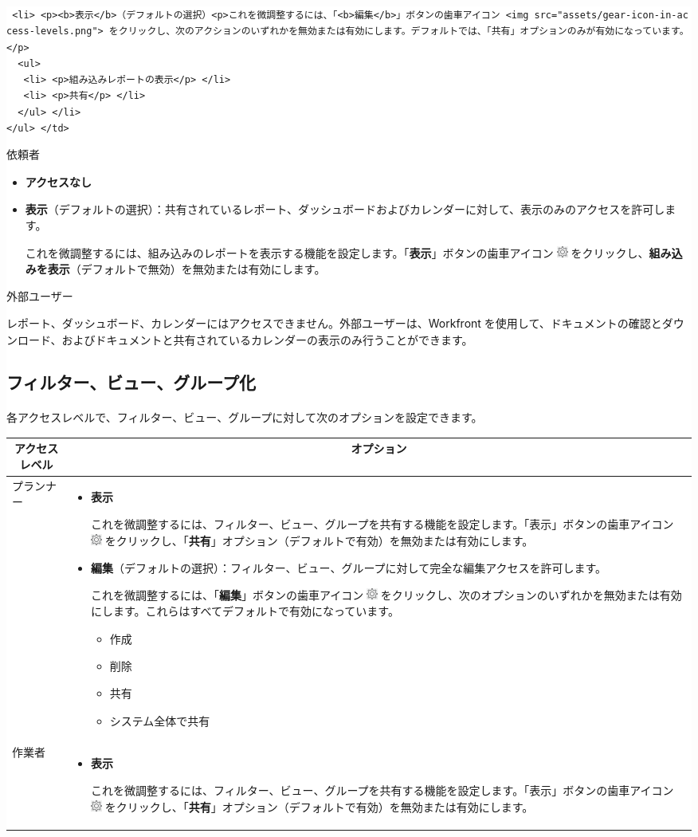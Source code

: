      <li> <p><b>表示</b>（デフォルトの選択）<p>これを微調整するには、「<b>編集</b>」ボタンの歯車アイコン <img src="assets/gear-icon-in-access-levels.png"> をクリックし、次のアクションのいずれかを無効または有効にします。デフォルトでは、「共有」オプションのみが有効になっています。</p> 
      <ul> 
       <li> <p>組み込みレポートの表示</p> </li> 
       <li> <p>共有</p> </li> 
      </ul> </li> 
    </ul> </td> 
  </tr> 
  <tr> 
   <td>依頼者</td> 
   <td> 
    <ul> 
     <li> <b>アクセスなし</b> </li> 
     <li> <p><b>表示</b>（デフォルトの選択）：共有されているレポート、ダッシュボードおよびカレンダーに対して、表示のみのアクセスを許可します。</p> <p>これを微調整するには、組み込みのレポートを表示する機能を設定します。「<b>表示</b>」ボタンの歯車アイコン <img src="assets/gear-icon-in-access-levels.png"> をクリックし、<b>組み込みを表示</b>（デフォルトで無効）を無効または有効にします。</p> </li> 
    </ul> </td> 
  </tr> 
  <tr> 
   <td>外部ユーザー</td> 
   <td> <p>レポート、ダッシュボード、カレンダーにはアクセスできません。外部ユーザーは、Workfront を使用して、ドキュメントの確認とダウンロード、およびドキュメントと共有されているカレンダーの表示のみ行うことができます。</p> </td> 
  </tr> 
 </tbody> 
</table>

## フィルター、ビュー、グループ化

各アクセスレベルで、フィルター、ビュー、グループに対して次のオプションを設定できます。

<table style="table-layout:auto"> 
 <col> 
 <col> 
 <thead> 
  <tr> 
   <th>アクセスレベル</th> 
   <th>オプション</th> 
  </tr> 
 </thead> 
 <tbody> 
  <tr> 
   <td>プランナー </td> 
   <td> 
    <ul> 
     <li> <p><b>表示</b></p><p>これを微調整するには、フィルター、ビュー、グループを共有する機能を設定します。「表示」ボタンの歯車アイコン <img src="assets/gear-icon-in-access-levels.png"> をクリックし、「<b>共有</b>」オプション（デフォルトで有効）を無効または有効にします。</p> </li> 
     <li> <p><b>編集</b>（デフォルトの選択）：フィルター、ビュー、グループに対して完全な編集アクセスを許可します。</p> <p>これを微調整するには、「<b>編集</b>」ボタンの歯車アイコン <img src="assets/gear-icon-in-access-levels.png"> をクリックし、次のオプションのいずれかを無効または有効にします。これらはすべてデフォルトで有効になっています。</p> 
      <ul> 
       <li> <p>作成</p> </li> 
       <li> <p>削除</p> </li> 
       <li> <p>共有</p> </li> 
       <li> <p>システム全体で共有</p> </li> 
      </ul> </li> 
    </ul> </td> 
  </tr> 
  <tr> 
   <td>作業者 </td> 
   <td> 
    <ul> 
     <li> <p><b>表示</b></p><p>これを微調整するには、フィルター、ビュー、グループを共有する機能を設定します。「表示」ボタンの歯車アイコン <img src="assets/gear-icon-in-access-levels.png"> をクリックし、「<b>共有</b>」オプション（デフォルトで有効）を無効または有効にします。</p> </li> 